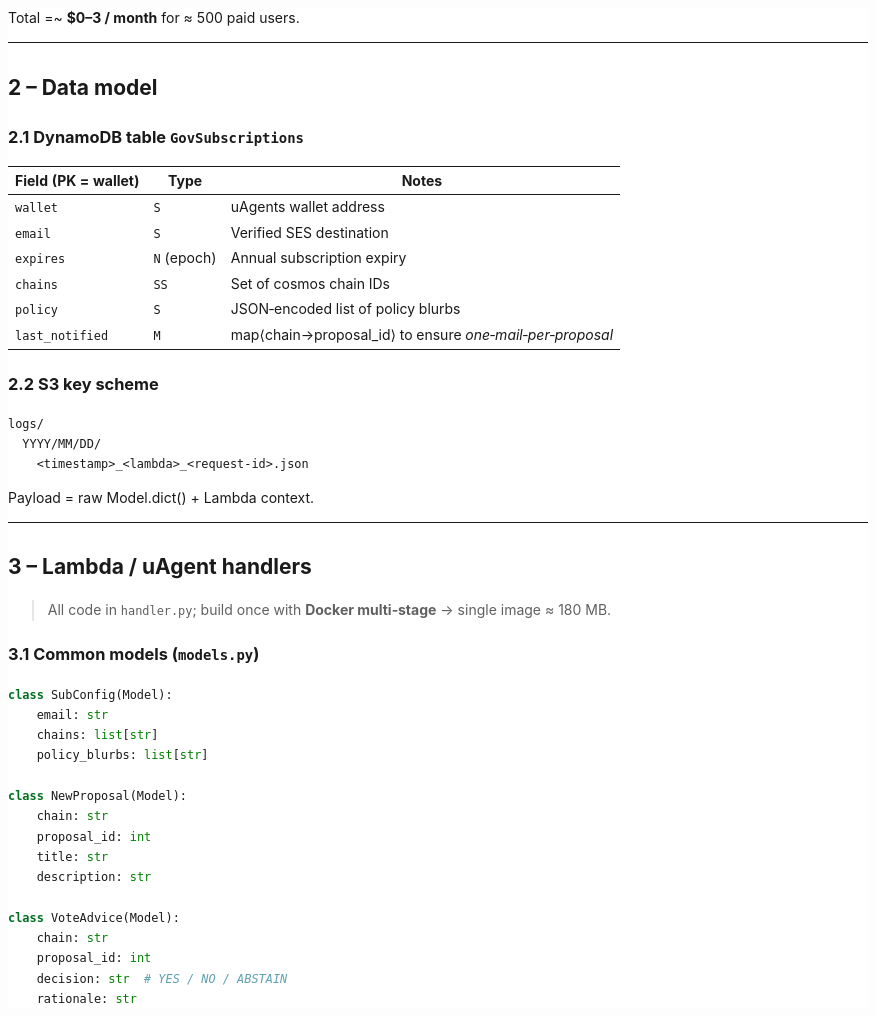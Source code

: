 Total =\~ **\$0–3 / month** for ≈ 500 paid users.

---

## 2 – Data model

### 2.1 DynamoDB table `GovSubscriptions`

| Field (PK = wallet) | Type        | Notes                                                     |
| ------------------- | ----------- | --------------------------------------------------------- |
| `wallet`            | `S`         | uAgents wallet address                                    |
| `email`             | `S`         | Verified SES destination                                  |
| `expires`           | `N` (epoch) | Annual subscription expiry                                |
| `chains`            | `SS`        | Set of cosmos chain IDs                                   |
| `policy`            | `S`         | JSON‑encoded list of policy blurbs                        |
| `last_notified`     | `M`         | map⟨chain→proposal\_id⟩ to ensure *one‑mail‑per‑proposal* |

### 2.2 S3 key scheme

```
logs/
  YYYY/MM/DD/
    <timestamp>_<lambda>_<request‑id>.json
```

Payload = raw Model.dict() + Lambda context.

---

## 3 – Lambda / uAgent handlers

> All code in `handler.py`; build once with **Docker multi‑stage** → single image ≈ 180 MB.

### 3.1 Common models  (`models.py`)

```python
class SubConfig(Model):
    email: str
    chains: list[str]
    policy_blurbs: list[str]

class NewProposal(Model):
    chain: str
    proposal_id: int
    title: str
    description: str

class VoteAdvice(Model):
    chain: str
    proposal_id: int
    decision: str  # YES / NO / ABSTAIN
    rationale: str
```
